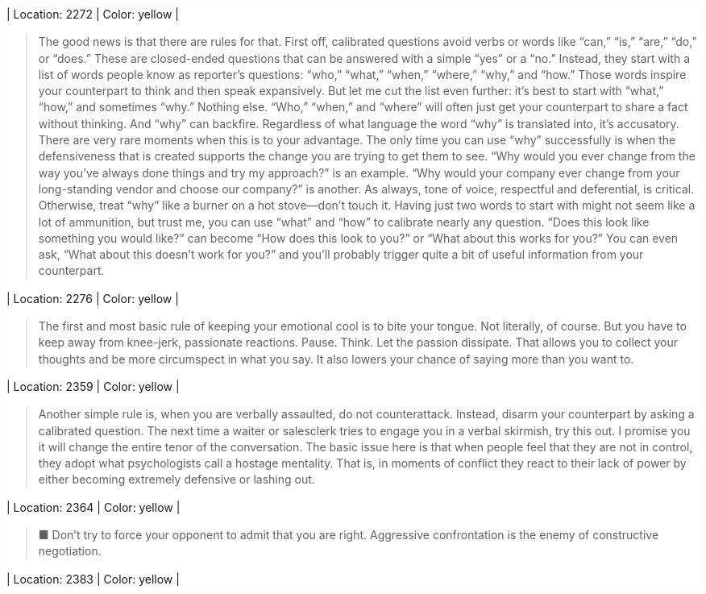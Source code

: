 | Location: 2272 | 
 Color: yellow |
<br>

 > The good news is that there are rules for that. First off, calibrated questions avoid verbs or words like “can,” “is,” “are,” “do,” or “does.” These are closed-ended questions that can be answered with a simple “yes” or a “no.” Instead, they start with a list of words people know as reporter’s questions: “who,” “what,” “when,” “where,” “why,” and “how.” Those words inspire your counterpart to think and then speak expansively. But let me cut the list even further: it’s best to start with “what,” “how,” and sometimes “why.” Nothing else. “Who,” “when,” and “where” will often just get your counterpart to share a fact without thinking. And “why” can backfire. Regardless of what language the word “why” is translated into, it’s accusatory. There are very rare moments when this is to your advantage. The only time you can use “why” successfully is when the defensiveness that is created supports the change you are trying to get them to see. “Why would you ever change from the way you’ve always done things and try my approach?” is an example. “Why would your company ever change from your long-standing vendor and choose our company?” is another. As always, tone of voice, respectful and deferential, is critical. Otherwise, treat “why” like a burner on a hot stove—don’t touch it. Having just two words to start with might not seem like a lot of ammunition, but trust me, you can use “what” and “how” to calibrate nearly any question. “Does this look like something you would like?” can become “How does this look to you?” or “What about this works for you?” You can even ask, “What about this doesn’t work for you?” and you’ll probably trigger quite a bit of useful information from your counterpart.

| Location: 2276 | 
 Color: yellow |
<br>

 > The first and most basic rule of keeping your emotional cool is to bite your tongue. Not literally, of course. But you have to keep away from knee-jerk, passionate reactions. Pause. Think. Let the passion dissipate. That allows you to collect your thoughts and be more circumspect in what you say. It also lowers your chance of saying more than you want to.

| Location: 2359 | 
 Color: yellow |
<br>

 > Another simple rule is, when you are verbally assaulted, do not counterattack. Instead, disarm your counterpart by asking a calibrated question. The next time a waiter or salesclerk tries to engage you in a verbal skirmish, try this out. I promise you it will change the entire tenor of the conversation. The basic issue here is that when people feel that they are not in control, they adopt what psychologists call a hostage mentality. That is, in moments of conflict they react to their lack of power by either becoming extremely defensive or lashing out.

| Location: 2364 | 
 Color: yellow |
<br>

 > ■ Don’t try to force your opponent to admit that you are right. Aggressive confrontation is the enemy of constructive negotiation.

| Location: 2383 | 
 Color: yellow |
<br>

